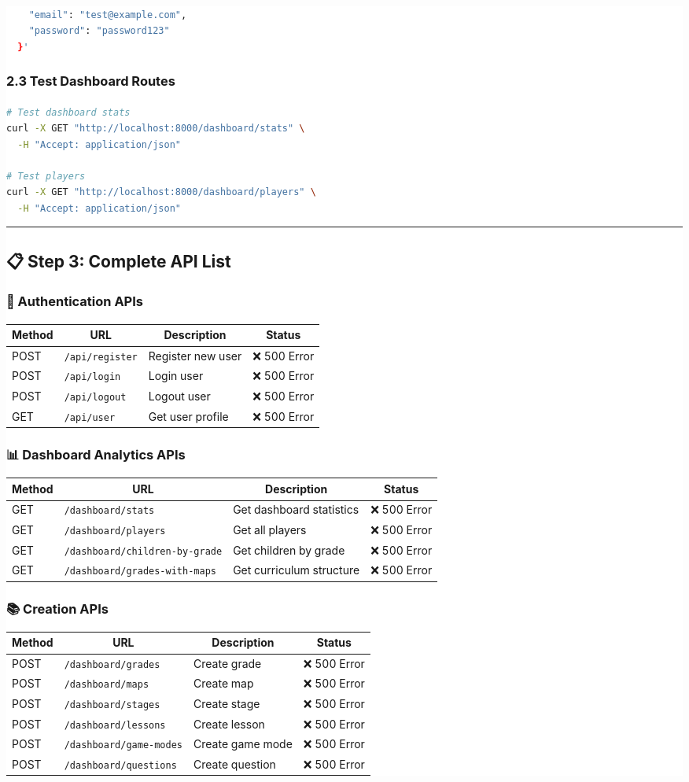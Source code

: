 ```bash
    "email": "test@example.com",
    "password": "password123"
  }'
```

### **2.3 Test Dashboard Routes**
```bash
# Test dashboard stats
curl -X GET "http://localhost:8000/dashboard/stats" \
  -H "Accept: application/json"

# Test players
curl -X GET "http://localhost:8000/dashboard/players" \
  -H "Accept: application/json"
```

---

## **📋 Step 3: Complete API List**

### **🔐 Authentication APIs**
| Method | URL | Description | Status |
|--------|-----|-------------|--------|
| POST | `/api/register` | Register new user | ❌ 500 Error |
| POST | `/api/login` | Login user | ❌ 500 Error |
| POST | `/api/logout` | Logout user | ❌ 500 Error |
| GET | `/api/user` | Get user profile | ❌ 500 Error |

### **📊 Dashboard Analytics APIs**
| Method | URL | Description | Status |
|--------|-----|-------------|--------|
| GET | `/dashboard/stats` | Get dashboard statistics | ❌ 500 Error |
| GET | `/dashboard/players` | Get all players | ❌ 500 Error |
| GET | `/dashboard/children-by-grade` | Get children by grade | ❌ 500 Error |
| GET | `/dashboard/grades-with-maps` | Get curriculum structure | ❌ 500 Error |

### **📚 Creation APIs**
| Method | URL | Description | Status |
|--------|-----|-------------|--------|
| POST | `/dashboard/grades` | Create grade | ❌ 500 Error |
| POST | `/dashboard/maps` | Create map | ❌ 500 Error |
| POST | `/dashboard/stages` | Create stage | ❌ 500 Error |
| POST | `/dashboard/lessons` | Create lesson | ❌ 500 Error |
| POST | `/dashboard/game-modes` | Create game mode | ❌ 500 Error |
| POST | `/dashboard/questions` | Create question | ❌ 500 Error |
